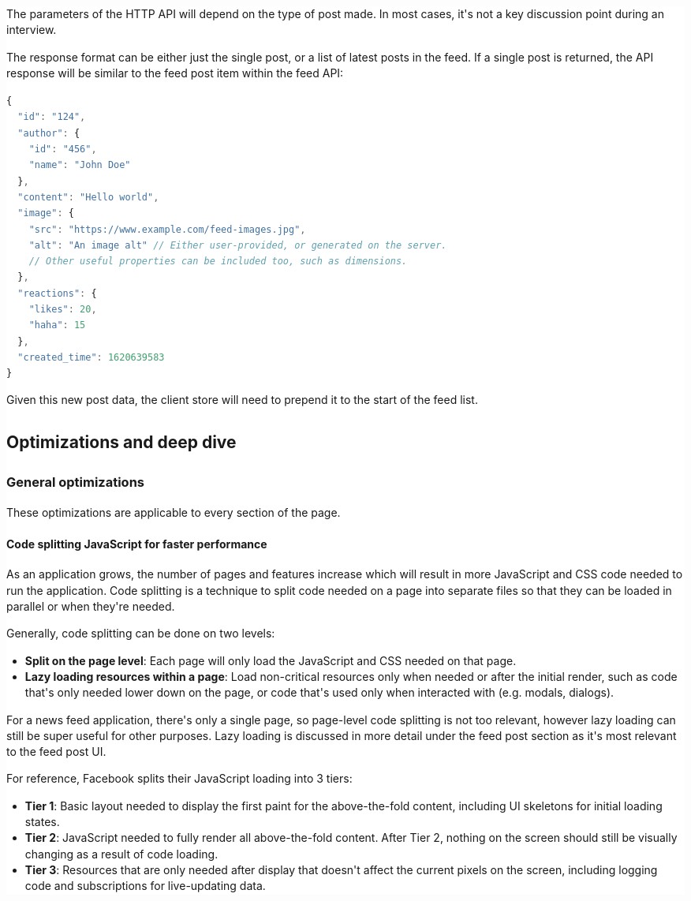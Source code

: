 The parameters of the HTTP API will depend on the type of post made. In most cases, it's not a key discussion point during an interview.

The response format can be either just the single post, or a list of latest posts in the feed. If a single post is returned, the API response will be similar to the feed post item within the feed API:

```js
{
  "id": "124",
  "author": {
    "id": "456",
    "name": "John Doe"
  },
  "content": "Hello world",
  "image": {
    "src": "https://www.example.com/feed-images.jpg",
    "alt": "An image alt" // Either user-provided, or generated on the server.
    // Other useful properties can be included too, such as dimensions.
  },
  "reactions": {
    "likes": 20,
    "haha": 15
  },
  "created_time": 1620639583
}
```

Given this new post data, the client store will need to prepend it to the start of the feed list.

## Optimizations and deep dive

### General optimizations
These optimizations are applicable to every section of the page.

#### Code splitting JavaScript for faster performance
As an application grows, the number of pages and features increase which will result in more JavaScript and CSS code needed to run the application. Code splitting is a technique to split code needed on a page into separate files so that they can be loaded in parallel or when they're needed.

Generally, code splitting can be done on two levels:

- **Split on the page level**: Each page will only load the JavaScript and CSS needed on that page.
- **Lazy loading resources within a page**: Load non-critical resources only when needed or after the initial render, such as code that's only needed lower down on the page, or code that's used only when interacted with (e.g. modals, dialogs).

For a news feed application, there's only a single page, so page-level code splitting is not too relevant, however lazy loading can still be super useful for other purposes. Lazy loading is discussed in more detail under the feed post section as it's most relevant to the feed post UI.

For reference, Facebook splits their JavaScript loading into 3 tiers:

- **Tier 1**: Basic layout needed to display the first paint for the above-the-fold content, including UI skeletons for initial loading states.
- **Tier 2**: JavaScript needed to fully render all above-the-fold content. After Tier 2, nothing on the screen should still be visually changing as a result of code loading.
- **Tier 3**: Resources that are only needed after display that doesn't affect the current pixels on the screen, including logging code and subscriptions for live-updating data.
